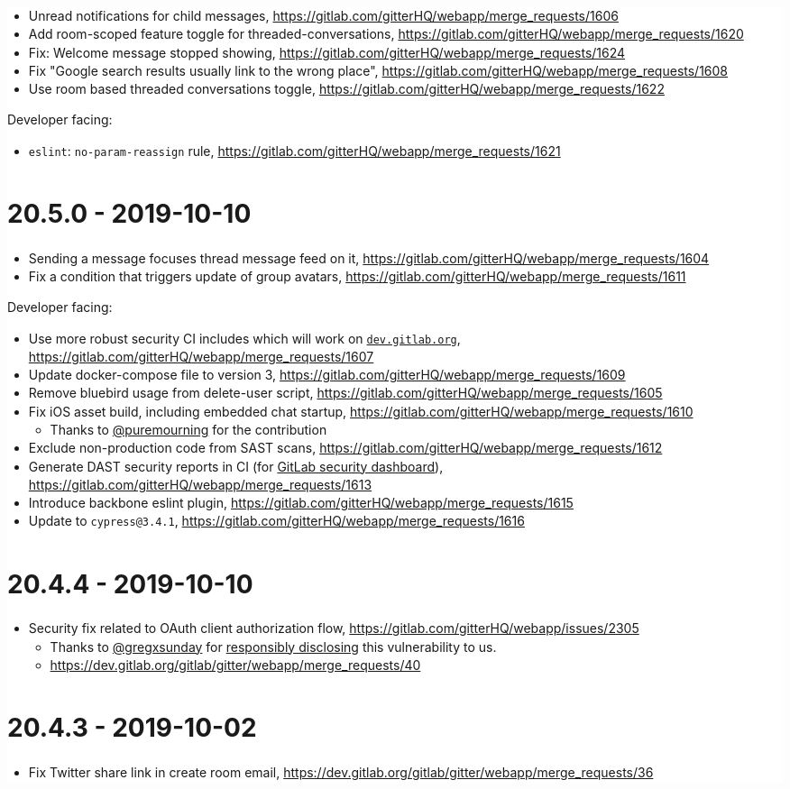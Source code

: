  - Unread notifications for child messages, https://gitlab.com/gitterHQ/webapp/merge_requests/1606
 - Add room-scoped feature toggle for threaded-conversations, https://gitlab.com/gitterHQ/webapp/merge_requests/1620
 - Fix: Welcome message stopped showing, https://gitlab.com/gitterHQ/webapp/merge_requests/1624
 - Fix "Google search results usually link to the wrong place", https://gitlab.com/gitterHQ/webapp/merge_requests/1608
 - Use room based threaded conversations toggle, https://gitlab.com/gitterHQ/webapp/merge_requests/1622

Developer facing:

 - `eslint`: `no-param-reassign` rule, https://gitlab.com/gitterHQ/webapp/merge_requests/1621


# 20.5.0 - 2019-10-10

 - Sending a message focuses thread message feed on it, https://gitlab.com/gitterHQ/webapp/merge_requests/1604
 - Fix a condition that triggers update of group avatars, https://gitlab.com/gitterHQ/webapp/merge_requests/1611

Developer facing:

 - Use more robust security CI includes which will work on [`dev.gitlab.org`](https://dev.gitlab.org/), https://gitlab.com/gitterHQ/webapp/merge_requests/1607
 - Update docker-compose file to version 3, https://gitlab.com/gitterHQ/webapp/merge_requests/1609
 - Remove bluebird usage from delete-user script, https://gitlab.com/gitterHQ/webapp/merge_requests/1605
 - Fix iOS asset build, including embedded chat startup, https://gitlab.com/gitterHQ/webapp/merge_requests/1610
    - Thanks to [@puremourning](https://gitlab.com/puremourning) for the contribution
 - Exclude non-production code from SAST scans, https://gitlab.com/gitterHQ/webapp/merge_requests/1612
 - Generate DAST security reports in CI (for [GitLab security dashboard](https://gitlab.com/help/user/application_security/security_dashboard/index.md)), https://gitlab.com/gitterHQ/webapp/merge_requests/1613
 - Introduce backbone eslint plugin, https://gitlab.com/gitterHQ/webapp/merge_requests/1615
 - Update to `cypress@3.4.1`, https://gitlab.com/gitterHQ/webapp/merge_requests/1616


# 20.4.4 - 2019-10-10

 - Security fix related to OAuth client authorization flow, https://gitlab.com/gitterHQ/webapp/issues/2305
    - Thanks to [@gregxsunday](https://hackerone.com/gregxsunday) for [responsibly disclosing](https://about.gitlab.com/security/disclosure/) this vulnerability to us.
    - https://dev.gitlab.org/gitlab/gitter/webapp/merge_requests/40


# 20.4.3 - 2019-10-02

 - Fix Twitter share link in create room email, https://dev.gitlab.org/gitlab/gitter/webapp/merge_requests/36
